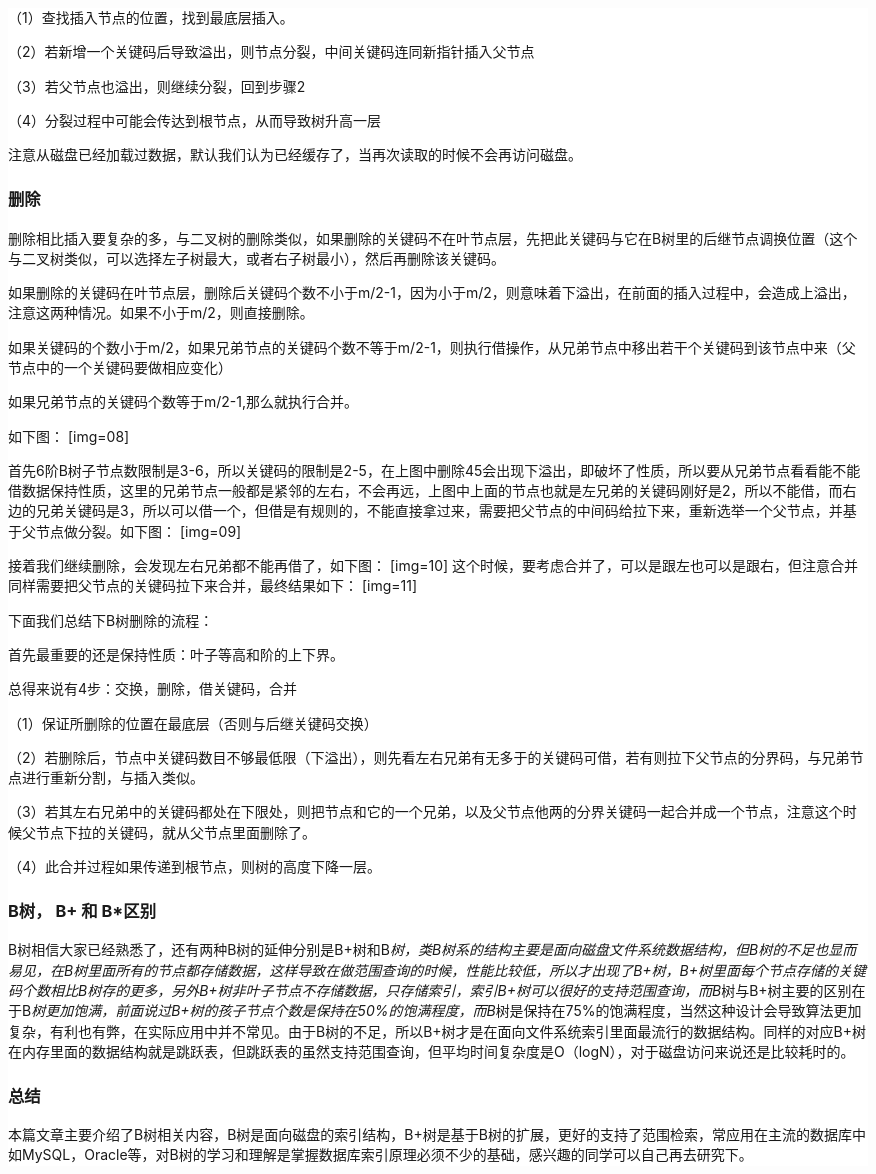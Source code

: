 （1）查找插入节点的位置，找到最底层插入。

（2）若新增一个关键码后导致溢出，则节点分裂，中间关键码连同新指针插入父节点

（3）若父节点也溢出，则继续分裂，回到步骤2

（4）分裂过程中可能会传达到根节点，从而导致树升高一层


注意从磁盘已经加载过数据，默认我们认为已经缓存了，当再次读取的时候不会再访问磁盘。


### 删除

删除相比插入要复杂的多，与二叉树的删除类似，如果删除的关键码不在叶节点层，先把此关键码与它在B树里的后继节点调换位置（这个与二叉树类似，可以选择左子树最大，或者右子树最小），然后再删除该关键码。

如果删除的关键码在叶节点层，删除后关键码个数不小于m/2-1，因为小于m/2，则意味着下溢出，在前面的插入过程中，会造成上溢出，注意这两种情况。如果不小于m/2，则直接删除。

如果关键码的个数小于m/2，如果兄弟节点的关键码个数不等于m/2-1，则执行借操作，从兄弟节点中移出若干个关键码到该节点中来（父节点中的一个关键码要做相应变化）

如果兄弟节点的关键码个数等于m/2-1,那么就执行合并。


如下图：
[img=08]

首先6阶B树子节点数限制是3-6，所以关键码的限制是2-5，在上图中删除45会出现下溢出，即破坏了性质，所以要从兄弟节点看看能不能借数据保持性质，这里的兄弟节点一般都是紧邻的左右，不会再远，上图中上面的节点也就是左兄弟的关键码刚好是2，所以不能借，而右边的兄弟关键码是3，所以可以借一个，但借是有规则的，不能直接拿过来，需要把父节点的中间码给拉下来，重新选举一个父节点，并基于父节点做分裂。如下图：
[img=09]

接着我们继续删除，会发现左右兄弟都不能再借了，如下图：
[img=10]
这个时候，要考虑合并了，可以是跟左也可以是跟右，但注意合并同样需要把父节点的关键码拉下来合并，最终结果如下：
[img=11]

下面我们总结下B树删除的流程：

首先最重要的还是保持性质：叶子等高和阶的上下界。

总得来说有4步：交换，删除，借关键码，合并

（1）保证所删除的位置在最底层（否则与后继关键码交换）

（2）若删除后，节点中关键码数目不够最低限（下溢出），则先看左右兄弟有无多于的关键码可借，若有则拉下父节点的分界码，与兄弟节点进行重新分割，与插入类似。

（3）若其左右兄弟中的关键码都处在下限处，则把节点和它的一个兄弟，以及父节点他两的分界关键码一起合并成一个节点，注意这个时候父节点下拉的关键码，就从父节点里面删除了。

（4）此合并过程如果传递到根节点，则树的高度下降一层。


### B树， B+ 和 B*区别

B树相信大家已经熟悉了，还有两种B树的延伸分别是B+树和B*树，类B树系的结构主要是面向磁盘文件系统数据结构，但B树的不足也显而易见，在B树里面所有的节点都存储数据，这样导致在做范围查询的时候，性能比较低，所以才出现了B+树，B+树里面每个节点存储的关键码个数相比B树存的更多，另外B+树非叶子节点不存储数据，只存储索引，索引B+树可以很好的支持范围查询，而B*树与B+树主要的区别在于B*树更加饱满，前面说过B+树的孩子节点个数是保持在50%的饱满程度，而B*树是保持在75%的饱满程度，当然这种设计会导致算法更加复杂，有利也有弊，在实际应用中并不常见。由于B树的不足，所以B+树才是在面向文件系统索引里面最流行的数据结构。同样的对应B+树在内存里面的数据结构就是跳跃表，但跳跃表的虽然支持范围查询，但平均时间复杂度是O（logN），对于磁盘访问来说还是比较耗时的。


### 总结

本篇文章主要介绍了B树相关内容，B树是面向磁盘的索引结构，B+树是基于B树的扩展，更好的支持了范围检索，常应用在主流的数据库中如MySQL，Oracle等，对B树的学习和理解是掌握数据库索引原理必须不少的基础，感兴趣的同学可以自己再去研究下。






















